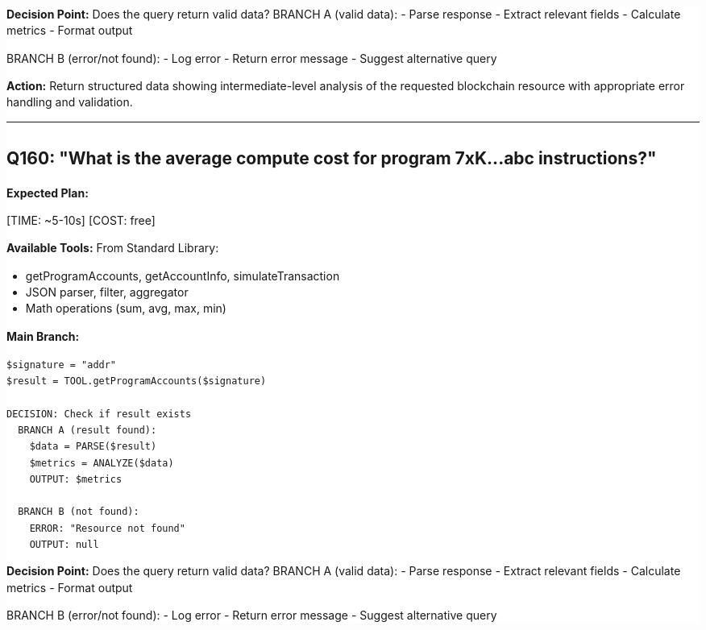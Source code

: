 **Decision Point:** Does the query return valid data?
  BRANCH A (valid data):
    - Parse response
    - Extract relevant fields
    - Calculate metrics
    - Format output

  BRANCH B (error/not found):
    - Log error
    - Return error message
    - Suggest alternative query

**Action:**
Return structured data showing intermediate-level analysis of the requested blockchain resource with appropriate error handling and validation.

---

## Q160: "What is the average compute cost for program 7xK...abc instructions?"

**Expected Plan:**

[TIME: ~5-10s] [COST: free]

**Available Tools:**
From Standard Library:
  - getProgramAccounts, getAccountInfo, simulateTransaction
  - JSON parser, filter, aggregator
  - Math operations (sum, avg, max, min)

**Main Branch:**
```
$signature = "addr"
$result = TOOL.getProgramAccounts($signature)

DECISION: Check if result exists
  BRANCH A (result found):
    $data = PARSE($result)
    $metrics = ANALYZE($data)
    OUTPUT: $metrics

  BRANCH B (not found):
    ERROR: "Resource not found"
    OUTPUT: null
```

**Decision Point:** Does the query return valid data?
  BRANCH A (valid data):
    - Parse response
    - Extract relevant fields
    - Calculate metrics
    - Format output

  BRANCH B (error/not found):
    - Log error
    - Return error message
    - Suggest alternative query
